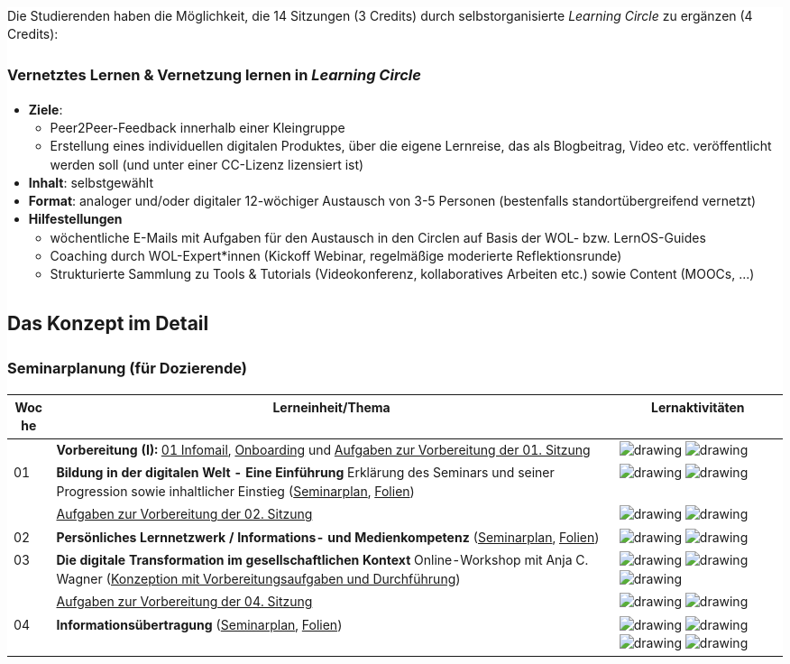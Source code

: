 
Die Studierenden haben die Möglichkeit, die 14 Sitzungen (3 Credits) durch selbstorganisierte *Learning Circle* zu ergänzen (4 Credits):

### Vernetztes Lernen & Vernetzung lernen in *Learning Circle*
* **Ziele**:
    * Peer2Peer-Feedback innerhalb einer Kleingruppe
    * Erstellung eines individuellen digitalen Produktes, über die eigene Lernreise, das als Blogbeitrag, Video etc. veröffentlicht werden soll   (und unter einer CC-Lizenz lizensiert ist)
* **Inhalt**: selbstgewählt
* **Format**: analoger und/oder digitaler 12-wöchiger Austausch von 3-5 Personen (bestenfalls standortübergreifend vernetzt)
* **Hilfestellungen**
  * wöchentliche E-Mails mit Aufgaben für den Austausch in den Circlen auf Basis der  WOL- bzw. LernOS-Guides
  * Coaching durch WOL-Expert*innen (Kickoff Webinar, regelmäßige moderierte Reflektionsrunde)
  * Strukturierte Sammlung zu Tools & Tutorials (Videokonferenz, kollaboratives Arbeiten etc.) sowie Content (MOOCs,  ...)


## Das Konzept im Detail
### Seminarplanung (für Dozierende)





| Woche | Lerneinheit/Thema | Lernaktivitäten |
| -------- | -------- | -------- |
|      | **Vorbereitung (I):**  [01 Infomail](https://github.com/Lehrerbildung/Lehrerbildung.github.io/blob/master/GenutzteBilder/InfoMail.pdf), [Onboarding](https://lehrerbildung.github.io/die_lehrveranstaltung_basiskompetenzen_digitalisierung/onboarding/) und [Aufgaben zur Vorbereitung der 01. Sitzung](https://lehrerbildung.github.io/die_lehrveranstaltung_basiskompetenzen_digitalisierung/session1/session1_aufgaben/)  | <img src="https://raw.githubusercontent.com/Lehrerbildung/Lehrerbildung.github.io/master/GenutzteBilder/memo.png" alt="drawing" style="width:30px;"/> <img src="https://raw.githubusercontent.com/Lehrerbildung/Lehrerbildung.github.io/master/GenutzteBilder/wrench.png" alt="drawing" style="width:30px;"/>    |
| 01     | **Bildung in der digitalen Welt - Eine Einführung** Erklärung des Seminars und seiner Progression sowie inhaltlicher Einstieg ([Seminarplan](https://lehrerbildung.github.io/die_lehrveranstaltung_basiskompetenzen_digitalisierung/session1/), [Folien](https://github.com/Lehrerbildung/Lehrerbildung.github.io/blob/master/GenutzteBilder/SessionFolien/01%20-%20%23BKD2020%20-%20Einf%C3%BChrung.pdf))    |  <img src="https://raw.githubusercontent.com/Lehrerbildung/Lehrerbildung.github.io/master/GenutzteBilder/speech_balloon.png" alt="drawing" style="width:30px;"/> <img src="https://raw.githubusercontent.com/Lehrerbildung/Lehrerbildung.github.io/master/GenutzteBilder/raised_hands.png" alt="drawing" style="width:30px;"/>  |
|  | [Aufgaben zur Vorbereitung der 02. Sitzung](https://lehrerbildung.github.io/die_lehrveranstaltung_basiskompetenzen_digitalisierung/session2/session2_aufgaben/) | <img src="https://raw.githubusercontent.com/Lehrerbildung/Lehrerbildung.github.io/master/GenutzteBilder/memo.png" alt="drawing" style="width:30px;"/> <img src="https://raw.githubusercontent.com/Lehrerbildung/Lehrerbildung.github.io/master/GenutzteBilder/raised_hands.png" alt="drawing" style="width:30px;"/>  |
| 02 | **Persönliches Lernnetzwerk / Informations- und Medienkompetenz**  ([Seminarplan](https://lehrerbildung.github.io/die_lehrveranstaltung_basiskompetenzen_digitalisierung/session2/), [Folien](https://github.com/Lehrerbildung/Lehrerbildung.github.io/blob/master/GenutzteBilder/SessionFolien/02%20-%20%23BKD2020%20-%20PLN.pdf))| <img src="https://raw.githubusercontent.com/Lehrerbildung/Lehrerbildung.github.io/master/GenutzteBilder/mag.png" alt="drawing" style="width:30px;"/> <img src="https://raw.githubusercontent.com/Lehrerbildung/Lehrerbildung.github.io/master/GenutzteBilder/speech_balloon.png" alt="drawing" style="width:30px;"/>  |
| 03 | **Die digitale Transformation im gesellschaftlichen Kontext**  Online-Workshop mit Anja C. Wagner ([Konzeption mit Vorbereitungsaufgaben und Durchführung](https://lehrerbildung.github.io/die_lehrveranstaltung_basiskompetenzen_digitalisierung/session3/))| <img src="https://raw.githubusercontent.com/Lehrerbildung/Lehrerbildung.github.io/master/GenutzteBilder/memo.png" alt="drawing" style="width:30px;"/> <img src="https://raw.githubusercontent.com/Lehrerbildung/Lehrerbildung.github.io/master/GenutzteBilder/raised_hands.png" alt="drawing" style="width:30px;"/> <img src="https://raw.githubusercontent.com/Lehrerbildung/Lehrerbildung.github.io/master/GenutzteBilder/speech_balloon.png" alt="drawing" style="width:30px;"/>  |
|  | [Aufgaben zur Vorbereitung der 04. Sitzung](https://lehrerbildung.github.io/die_lehrveranstaltung_basiskompetenzen_digitalisierung/session4/session4_aufgaben/)| <img src="https://raw.githubusercontent.com/Lehrerbildung/Lehrerbildung.github.io/master/GenutzteBilder/memo.png" alt="drawing" style="width:30px;"/> <img src="https://raw.githubusercontent.com/Lehrerbildung/Lehrerbildung.github.io/master/GenutzteBilder/wrench.png" alt="drawing" style="width:30px;"/>|
| 04 | **Informationsübertragung** ([Seminarplan](https://lehrerbildung.github.io/die_lehrveranstaltung_basiskompetenzen_digitalisierung/session4/), [Folien](https://github.com/Lehrerbildung/Lehrerbildung.github.io/blob/master/GenutzteBilder/SessionFolien/04%20-%20%23BKD2020%20-%20Informations%C3%BCbertragung.pdf)) | <img src="https://raw.githubusercontent.com/Lehrerbildung/Lehrerbildung.github.io/master/GenutzteBilder/memo.png" alt="drawing" style="width:30px;"/> <img src="https://raw.githubusercontent.com/Lehrerbildung/Lehrerbildung.github.io/master/GenutzteBilder/speech_balloon.png" alt="drawing" style="width:30px;"/> <img src="https://raw.githubusercontent.com/Lehrerbildung/Lehrerbildung.github.io/master/GenutzteBilder/dart.png" alt="drawing" style="width:30px;"/> <img src="https://raw.githubusercontent.com/Lehrerbildung/Lehrerbildung.github.io/master/GenutzteBilder/raised_hands.png" alt="drawing" style="width:30px;"/>|